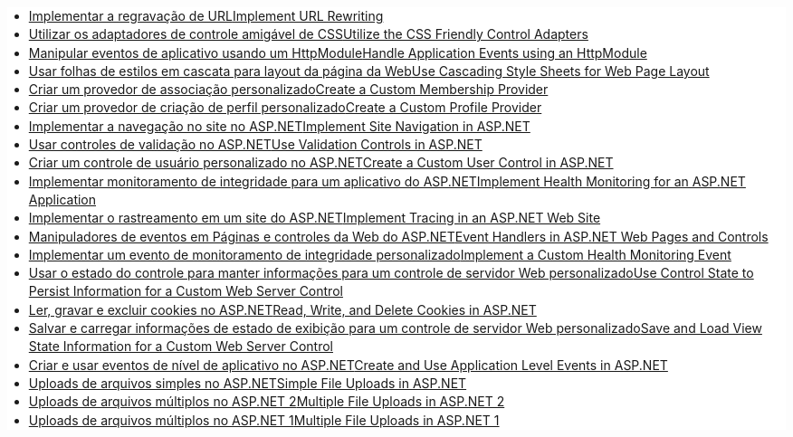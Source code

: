 - [<span data-ttu-id="6a8b0-119">Implementar a regravação de URL</span><span class="sxs-lookup"><span data-stu-id="6a8b0-119">Implement URL Rewriting</span></span>](how-do-i-implement-url-rewriting.md)
- [<span data-ttu-id="6a8b0-120">Utilizar os adaptadores de controle amigável de CSS</span><span class="sxs-lookup"><span data-stu-id="6a8b0-120">Utilize the CSS Friendly Control Adapters</span></span>](how-do-i-utilize-the-css-friendly-control-adapters.md)
- [<span data-ttu-id="6a8b0-121">Manipular eventos de aplicativo usando um HttpModule</span><span class="sxs-lookup"><span data-stu-id="6a8b0-121">Handle Application Events using an HttpModule</span></span>](how-do-i-handle-application-events-using-an-httpmodule.md)
- [<span data-ttu-id="6a8b0-122">Usar folhas de estilos em cascata para layout da página da Web</span><span class="sxs-lookup"><span data-stu-id="6a8b0-122">Use Cascading Style Sheets for Web Page Layout</span></span>](how-do-i-use-cascading-style-sheets-for-web-page-layout.md)
- [<span data-ttu-id="6a8b0-123">Criar um provedor de associação personalizado</span><span class="sxs-lookup"><span data-stu-id="6a8b0-123">Create a Custom Membership Provider</span></span>](how-do-i-create-a-custom-membership-provider.md)
- [<span data-ttu-id="6a8b0-124">Criar um provedor de criação de perfil personalizado</span><span class="sxs-lookup"><span data-stu-id="6a8b0-124">Create a Custom Profile Provider</span></span>](how-do-i-create-a-custom-profile-provider.md)
- [<span data-ttu-id="6a8b0-125">Implementar a navegação no site no ASP.NET</span><span class="sxs-lookup"><span data-stu-id="6a8b0-125">Implement Site Navigation in ASP.NET</span></span>](how-do-i-implement-site-navigation-in-aspnet.md)
- [<span data-ttu-id="6a8b0-126">Usar controles de validação no ASP.NET</span><span class="sxs-lookup"><span data-stu-id="6a8b0-126">Use Validation Controls in ASP.NET</span></span>](how-do-i-use-validation-controls-in-aspnet.md)
- [<span data-ttu-id="6a8b0-127">Criar um controle de usuário personalizado no ASP.NET</span><span class="sxs-lookup"><span data-stu-id="6a8b0-127">Create a Custom User Control in ASP.NET</span></span>](how-do-i-create-a-custom-user-control-in-aspnet.md)
- [<span data-ttu-id="6a8b0-128">Implementar monitoramento de integridade para um aplicativo do ASP.NET</span><span class="sxs-lookup"><span data-stu-id="6a8b0-128">Implement Health Monitoring for an ASP.NET Application</span></span>](how-do-i-implement-health-monitoring-for-an-aspnet-application.md)
- [<span data-ttu-id="6a8b0-129">Implementar o rastreamento em um site do ASP.NET</span><span class="sxs-lookup"><span data-stu-id="6a8b0-129">Implement Tracing in an ASP.NET Web Site</span></span>](how-do-i-implement-tracing-in-an-aspnet-web-site.md)
- [<span data-ttu-id="6a8b0-130">Manipuladores de eventos em Páginas e controles da Web do ASP.NET</span><span class="sxs-lookup"><span data-stu-id="6a8b0-130">Event Handlers in ASP.NET Web Pages and Controls</span></span>](how-do-i-event-handlers-in-aspnet-web-pages-and-controls.md)
- [<span data-ttu-id="6a8b0-131">Implementar um evento de monitoramento de integridade personalizado</span><span class="sxs-lookup"><span data-stu-id="6a8b0-131">Implement a Custom Health Monitoring Event</span></span>](how-do-i-implement-a-custom-health-monitoring-event.md)
- [<span data-ttu-id="6a8b0-132">Usar o estado do controle para manter informações para um controle de servidor Web personalizado</span><span class="sxs-lookup"><span data-stu-id="6a8b0-132">Use Control State to Persist Information for a Custom Web Server Control</span></span>](how-do-i-use-control-state-to-persist-information-for-a-custom-web-server-control.md)
- [<span data-ttu-id="6a8b0-133">Ler, gravar e excluir cookies no ASP.NET</span><span class="sxs-lookup"><span data-stu-id="6a8b0-133">Read, Write, and Delete Cookies in ASP.NET</span></span>](read-write-and-delete-cookies-in-aspnet.md)
- [<span data-ttu-id="6a8b0-134">Salvar e carregar informações de estado de exibição para um controle de servidor Web personalizado</span><span class="sxs-lookup"><span data-stu-id="6a8b0-134">Save and Load View State Information for a Custom Web Server Control</span></span>](how-do-i-save-and-load-view-state-information-for-a-custom-web-server-control.md)
- [<span data-ttu-id="6a8b0-135">Criar e usar eventos de nível de aplicativo no ASP.NET</span><span class="sxs-lookup"><span data-stu-id="6a8b0-135">Create and Use Application Level Events in ASP.NET</span></span>](how-do-i-create-and-use-application-level-events-in-aspnet.md)
- [<span data-ttu-id="6a8b0-136">Uploads de arquivos simples no ASP.NET</span><span class="sxs-lookup"><span data-stu-id="6a8b0-136">Simple File Uploads in ASP.NET</span></span>](how-do-i-simple-file-uploads-in-aspnet.md)
- [<span data-ttu-id="6a8b0-137">Uploads de arquivos múltiplos no ASP.NET 2</span><span class="sxs-lookup"><span data-stu-id="6a8b0-137">Multiple File Uploads in ASP.NET 2</span></span>](how-do-i-multiple-file-uploads-in-aspnet-2.md)
- [<span data-ttu-id="6a8b0-138">Uploads de arquivos múltiplos no ASP.NET 1</span><span class="sxs-lookup"><span data-stu-id="6a8b0-138">Multiple File Uploads in ASP.NET 1</span></span>](how-do-i-multiple-file-uploads-in-aspnet-1.md)